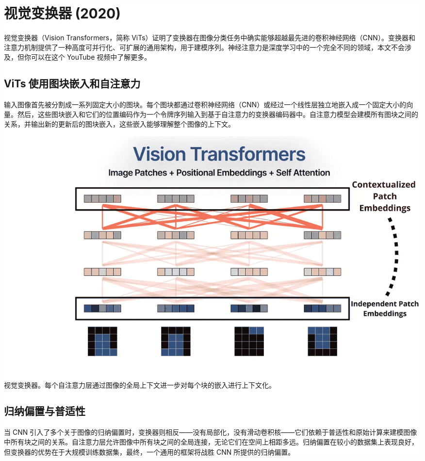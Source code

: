 # **视觉变换器 (2020)**

视觉变换器（Vision Transformers，简称 ViTs）证明了变换器在图像分类任务中确实能够超越最先进的卷积神经网络（CNN）。变换器和注意力机制提供了一种高度可并行化、可扩展的通用架构，用于建模序列。神经注意力是深度学习中的一个完全不同的领域，本文不会涉及，但你可以在这个 YouTube 视频中了解更多。

## ViTs 使用图块嵌入和自注意力

输入图像首先被分割成一系列固定大小的图块。每个图块都通过卷积神经网络（CNN）或经过一个线性层独立地嵌入成一个固定大小的向量。然后，这些图块嵌入和它们的位置编码作为一个令牌序列输入到基于自注意力的变换器编码器中。自注意力模型会建模所有图块之间的关系，并输出新的更新后的图块嵌入，这些嵌入能够理解整个图像的上下文。

![](img/fc228d2bbe95cf7993f257be0bc535bb.png)

视觉变换器。每个自注意力层通过图像的全局上下文进一步对每个块的嵌入进行上下文化。

## 归纳偏置与普适性

当 CNN 引入了多个关于图像的归纳偏置时，变换器则相反——没有局部化，没有滑动卷积核——它们依赖于普适性和原始计算来建模图像中所有块之间的关系。自注意力层允许图像中所有块之间的全局连接，无论它们在空间上相距多远。归纳偏置在较小的数据集上表现良好，但变换器的优势在于大规模训练数据集，最终，一个通用的框架将战胜 CNN 所提供的归纳偏置。
